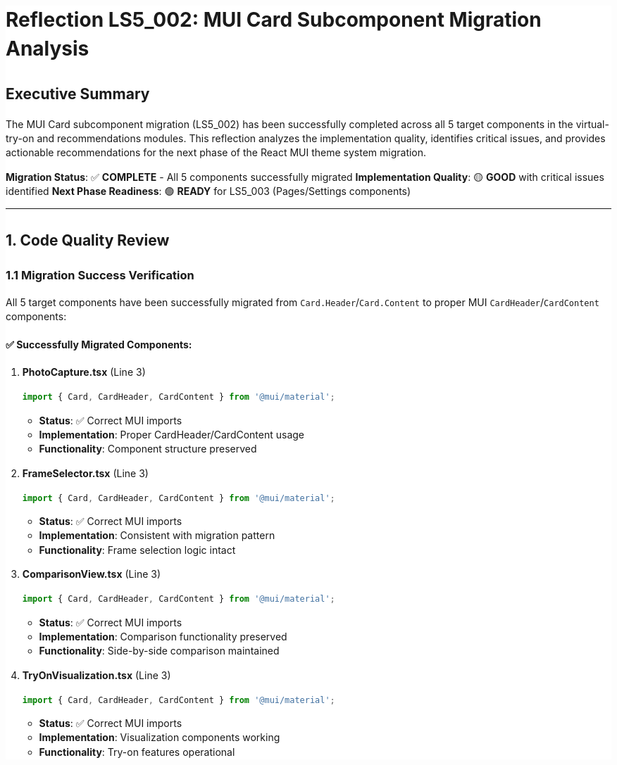 # Reflection LS5_002: MUI Card Subcomponent Migration Analysis

## Executive Summary

The MUI Card subcomponent migration (LS5_002) has been successfully completed across all 5 target components in the virtual-try-on and recommendations modules. This reflection analyzes the implementation quality, identifies critical issues, and provides actionable recommendations for the next phase of the React MUI theme system migration.

**Migration Status**: ✅ **COMPLETE** - All 5 components successfully migrated
**Implementation Quality**: 🟡 **GOOD** with critical issues identified
**Next Phase Readiness**: 🟢 **READY** for LS5_003 (Pages/Settings components)

---

## 1. Code Quality Review

### 1.1 Migration Success Verification

All 5 target components have been successfully migrated from `Card.Header`/`Card.Content` to proper MUI `CardHeader`/`CardContent` components:

#### ✅ Successfully Migrated Components:

1. **PhotoCapture.tsx** (Line 3)
   ```typescript
   import { Card, CardHeader, CardContent } from '@mui/material';
   ```
   - **Status**: ✅ Correct MUI imports
   - **Implementation**: Proper CardHeader/CardContent usage
   - **Functionality**: Component structure preserved

2. **FrameSelector.tsx** (Line 3)
   ```typescript
   import { Card, CardHeader, CardContent } from '@mui/material';
   ```
   - **Status**: ✅ Correct MUI imports
   - **Implementation**: Consistent with migration pattern
   - **Functionality**: Frame selection logic intact

3. **ComparisonView.tsx** (Line 3)
   ```typescript
   import { Card, CardHeader, CardContent } from '@mui/material';
   ```
   - **Status**: ✅ Correct MUI imports
   - **Implementation**: Comparison functionality preserved
   - **Functionality**: Side-by-side comparison maintained

4. **TryOnVisualization.tsx** (Line 3)
   ```typescript
   import { Card, CardHeader, CardContent } from '@mui/material';
   ```
   - **Status**: ✅ Correct MUI imports
   - **Implementation**: Visualization components working
   - **Functionality**: Try-on features operational
